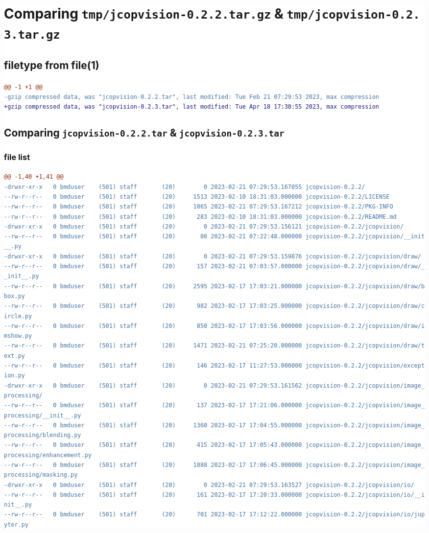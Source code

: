 # Comparing `tmp/jcopvision-0.2.2.tar.gz` & `tmp/jcopvision-0.2.3.tar.gz`

## filetype from file(1)

```diff
@@ -1 +1 @@
-gzip compressed data, was "jcopvision-0.2.2.tar", last modified: Tue Feb 21 07:29:53 2023, max compression
+gzip compressed data, was "jcopvision-0.2.3.tar", last modified: Tue Apr 18 17:30:55 2023, max compression
```

## Comparing `jcopvision-0.2.2.tar` & `jcopvision-0.2.3.tar`

### file list

```diff
@@ -1,40 +1,41 @@
-drwxr-xr-x   0 bmduser    (501) staff       (20)        0 2023-02-21 07:29:53.167055 jcopvision-0.2.2/
--rw-r--r--   0 bmduser    (501) staff       (20)     1513 2023-02-10 18:31:03.000000 jcopvision-0.2.2/LICENSE
--rw-r--r--   0 bmduser    (501) staff       (20)     1065 2023-02-21 07:29:53.167212 jcopvision-0.2.2/PKG-INFO
--rw-r--r--   0 bmduser    (501) staff       (20)      283 2023-02-10 18:31:03.000000 jcopvision-0.2.2/README.md
-drwxr-xr-x   0 bmduser    (501) staff       (20)        0 2023-02-21 07:29:53.156121 jcopvision-0.2.2/jcopvision/
--rw-r--r--   0 bmduser    (501) staff       (20)       80 2023-02-21 07:22:48.000000 jcopvision-0.2.2/jcopvision/__init__.py
-drwxr-xr-x   0 bmduser    (501) staff       (20)        0 2023-02-21 07:29:53.159876 jcopvision-0.2.2/jcopvision/draw/
--rw-r--r--   0 bmduser    (501) staff       (20)      157 2023-02-21 07:03:57.000000 jcopvision-0.2.2/jcopvision/draw/__init__.py
--rw-r--r--   0 bmduser    (501) staff       (20)     2595 2023-02-17 17:03:21.000000 jcopvision-0.2.2/jcopvision/draw/bbox.py
--rw-r--r--   0 bmduser    (501) staff       (20)      982 2023-02-17 17:03:25.000000 jcopvision-0.2.2/jcopvision/draw/circle.py
--rw-r--r--   0 bmduser    (501) staff       (20)      850 2023-02-17 17:03:56.000000 jcopvision-0.2.2/jcopvision/draw/imshow.py
--rw-r--r--   0 bmduser    (501) staff       (20)     1471 2023-02-21 07:25:20.000000 jcopvision-0.2.2/jcopvision/draw/text.py
--rw-r--r--   0 bmduser    (501) staff       (20)      146 2023-02-17 11:27:53.000000 jcopvision-0.2.2/jcopvision/exception.py
-drwxr-xr-x   0 bmduser    (501) staff       (20)        0 2023-02-21 07:29:53.161562 jcopvision-0.2.2/jcopvision/image_processing/
--rw-r--r--   0 bmduser    (501) staff       (20)      137 2023-02-17 17:21:06.000000 jcopvision-0.2.2/jcopvision/image_processing/__init__.py
--rw-r--r--   0 bmduser    (501) staff       (20)     1360 2023-02-17 17:04:55.000000 jcopvision-0.2.2/jcopvision/image_processing/blending.py
--rw-r--r--   0 bmduser    (501) staff       (20)      415 2023-02-17 17:05:43.000000 jcopvision-0.2.2/jcopvision/image_processing/enhancement.py
--rw-r--r--   0 bmduser    (501) staff       (20)     1888 2023-02-17 17:06:45.000000 jcopvision-0.2.2/jcopvision/image_processing/masking.py
-drwxr-xr-x   0 bmduser    (501) staff       (20)        0 2023-02-21 07:29:53.163527 jcopvision-0.2.2/jcopvision/io/
--rw-r--r--   0 bmduser    (501) staff       (20)      161 2023-02-17 17:20:33.000000 jcopvision-0.2.2/jcopvision/io/__init__.py
--rw-r--r--   0 bmduser    (501) staff       (20)      701 2023-02-17 17:12:22.000000 jcopvision-0.2.2/jcopvision/io/jupyter.py
```